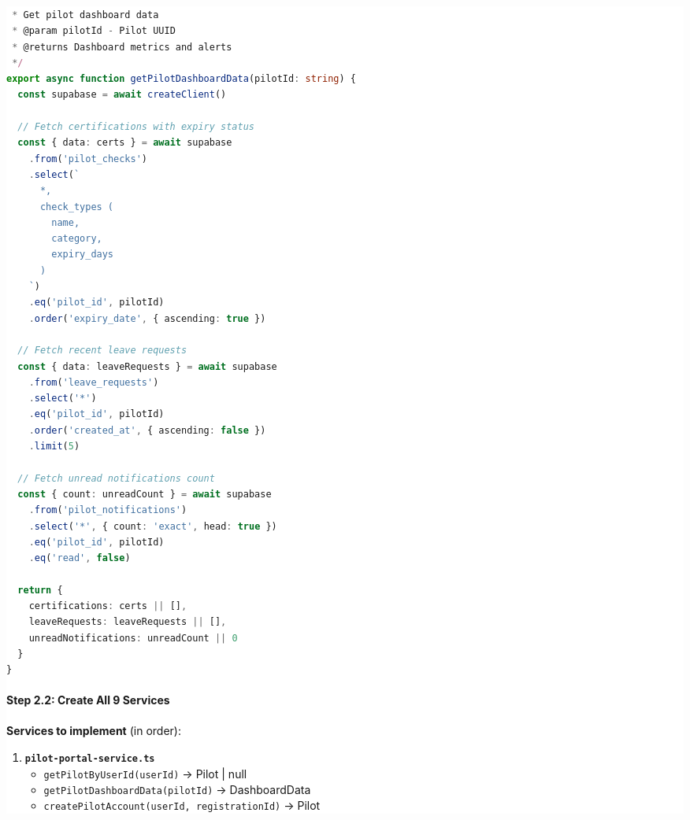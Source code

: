 ```typescript
 * Get pilot dashboard data
 * @param pilotId - Pilot UUID
 * @returns Dashboard metrics and alerts
 */
export async function getPilotDashboardData(pilotId: string) {
  const supabase = await createClient()

  // Fetch certifications with expiry status
  const { data: certs } = await supabase
    .from('pilot_checks')
    .select(`
      *,
      check_types (
        name,
        category,
        expiry_days
      )
    `)
    .eq('pilot_id', pilotId)
    .order('expiry_date', { ascending: true })

  // Fetch recent leave requests
  const { data: leaveRequests } = await supabase
    .from('leave_requests')
    .select('*')
    .eq('pilot_id', pilotId)
    .order('created_at', { ascending: false })
    .limit(5)

  // Fetch unread notifications count
  const { count: unreadCount } = await supabase
    .from('pilot_notifications')
    .select('*', { count: 'exact', head: true })
    .eq('pilot_id', pilotId)
    .eq('read', false)

  return {
    certifications: certs || [],
    leaveRequests: leaveRequests || [],
    unreadNotifications: unreadCount || 0
  }
}
```

#### Step 2.2: Create All 9 Services

**Services to implement** (in order):

1. **`pilot-portal-service.ts`**
   - `getPilotByUserId(userId)` → Pilot | null
   - `getPilotDashboardData(pilotId)` → DashboardData
   - `createPilotAccount(userId, registrationId)` → Pilot
